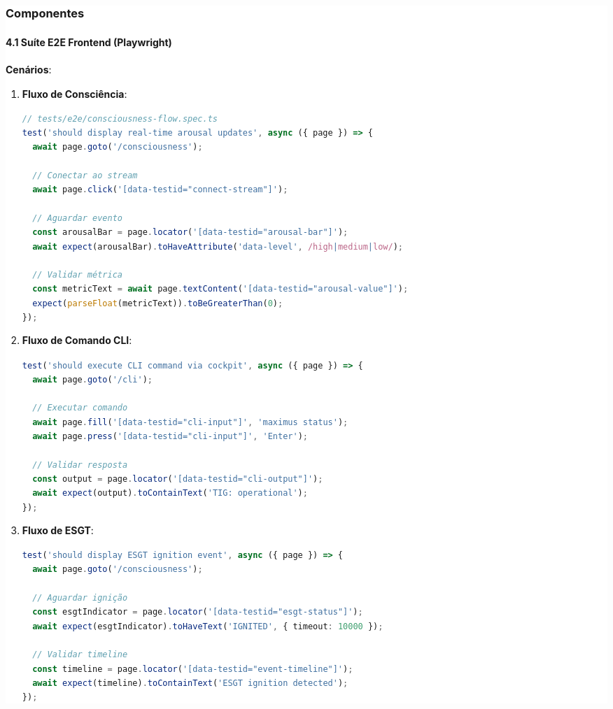 ### Componentes

#### 4.1 Suíte E2E Frontend (Playwright)

**Cenários**:
1. **Fluxo de Consciência**:
   ```typescript
   // tests/e2e/consciousness-flow.spec.ts
   test('should display real-time arousal updates', async ({ page }) => {
     await page.goto('/consciousness');
     
     // Conectar ao stream
     await page.click('[data-testid="connect-stream"]');
     
     // Aguardar evento
     const arousalBar = page.locator('[data-testid="arousal-bar"]');
     await expect(arousalBar).toHaveAttribute('data-level', /high|medium|low/);
     
     // Validar métrica
     const metricText = await page.textContent('[data-testid="arousal-value"]');
     expect(parseFloat(metricText)).toBeGreaterThan(0);
   });
   ```

2. **Fluxo de Comando CLI**:
   ```typescript
   test('should execute CLI command via cockpit', async ({ page }) => {
     await page.goto('/cli');
     
     // Executar comando
     await page.fill('[data-testid="cli-input"]', 'maximus status');
     await page.press('[data-testid="cli-input"]', 'Enter');
     
     // Validar resposta
     const output = page.locator('[data-testid="cli-output"]');
     await expect(output).toContainText('TIG: operational');
   });
   ```

3. **Fluxo de ESGT**:
   ```typescript
   test('should display ESGT ignition event', async ({ page }) => {
     await page.goto('/consciousness');
     
     // Aguardar ignição
     const esgtIndicator = page.locator('[data-testid="esgt-status"]');
     await expect(esgtIndicator).toHaveText('IGNITED', { timeout: 10000 });
     
     // Validar timeline
     const timeline = page.locator('[data-testid="event-timeline"]');
     await expect(timeline).toContainText('ESGT ignition detected');
   });
   ```
